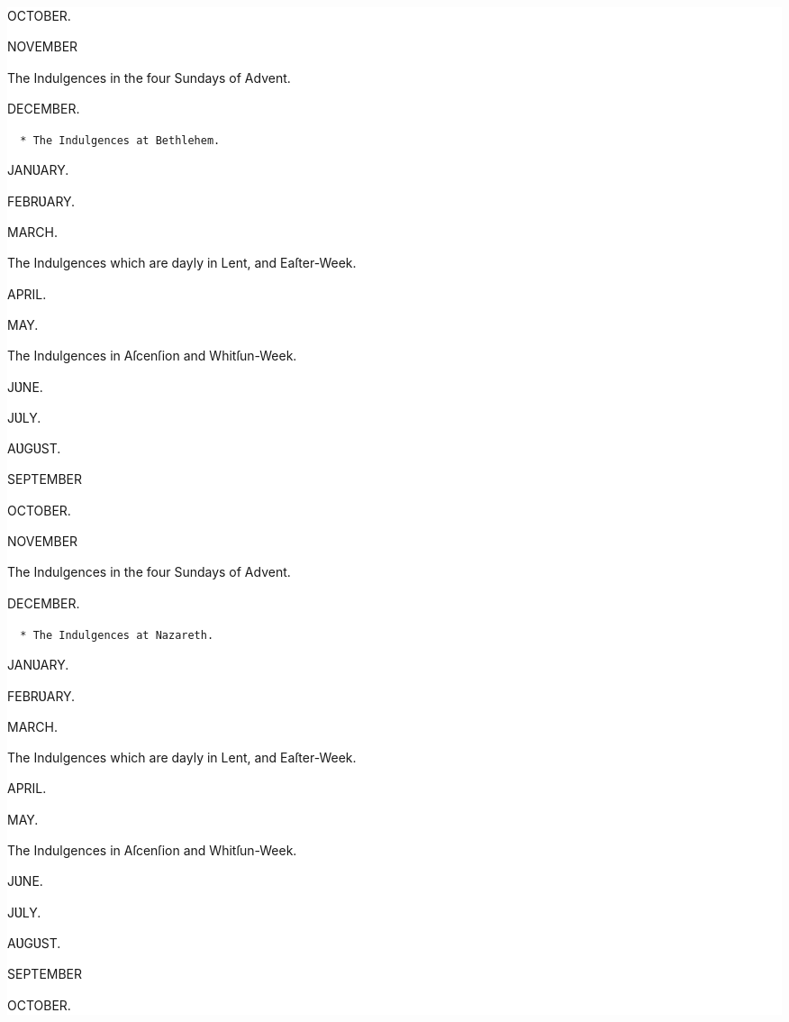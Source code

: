 OCTOBER.

NOVEMBER

The Indulgences in the four Sundays of Advent.

DECEMBER.

      * The Indulgences at Bethlehem.

JANƲARY.

FEBRƲARY.

MARCH.

The Indulgences which are dayly in Lent, and Eaſter-Week.

APRIL.

MAY.

The Indulgences in Aſcenſion and Whitſun-Week.

JƲNE.

JƲLY.

AƲGƲST.

SEPTEMBER

OCTOBER.

NOVEMBER

The Indulgences in the four Sundays of Advent.

DECEMBER.

      * The Indulgences at Nazareth.

JANƲARY.

FEBRƲARY.

MARCH.

The Indulgences which are dayly in Lent, and Eaſter-Week.

APRIL.

MAY.

The Indulgences in Aſcenſion and Whitſun-Week.

JƲNE.

JƲLY.

AƲGƲST.

SEPTEMBER

OCTOBER.
